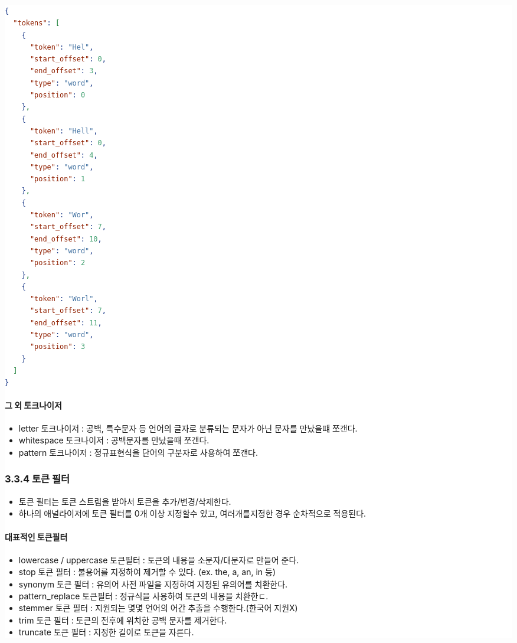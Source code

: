``` json
{
  "tokens": [
	{
	  "token": "Hel",
	  "start_offset": 0,
	  "end_offset": 3,
	  "type": "word",
	  "position": 0
	},
	{
	  "token": "Hell",
	  "start_offset": 0,
	  "end_offset": 4,
	  "type": "word",
	  "position": 1
	},
	{
	  "token": "Wor",
	  "start_offset": 7,
	  "end_offset": 10,
	  "type": "word",
	  "position": 2
	},
	{
	  "token": "Worl",
	  "start_offset": 7,
	  "end_offset": 11,
	  "type": "word",
	  "position": 3
	}
  ]
}
```

#### 그 외 토크나이저
- letter 토크나이저 : 공백, 특수문자 등 언어의 글자로 분류되는 문자가 아닌 문자를 만났을떄 쪼갠다.
- whitespace 토크나이저 : 공백문자를 만났을때 쪼갠다.
- pattern 토크나이저 : 정규표현식을 단어의 구분자로 사용하여 쪼갠다.


### 3.3.4 토큰 필터
- 토큰 필터는 토큰 스트림을 받아서 토큰을 추가/변경/삭제한다.
- 하나의 애널라이저에 토큰 필터를 0개 이상 지정할수 있고, 여러개를지정한 경우 순차적으로 적용된다.

#### 대표적인 토큰필터
- lowercase / uppercase 토큰필터 : 토큰의 내용을 소문자/대문자로 만들어 준다.
- stop 토큰 필터 : 불용어를 지정하여 제거할 수 있다. (ex. the, a, an, in 등)
- synonym 토큰 필터 : 유의어 사전 파일을 지정하여 지정된 유의어를 치환한다.
- pattern_replace 토큰필터 : 정규식을 사용하여 토큰의 내용을 치환한ㄷ.
- stemmer 토큰 필터 : 지원되는 몇몇 언어의 어간 추출을 수행한다.(한국어 지원X)
- trim 토큰 필터 : 토큰의 전후에 위치한 공백 문자를 제거한다.
- truncate 토큰 필터 : 지정한 길이로 토큰을 자른다.
